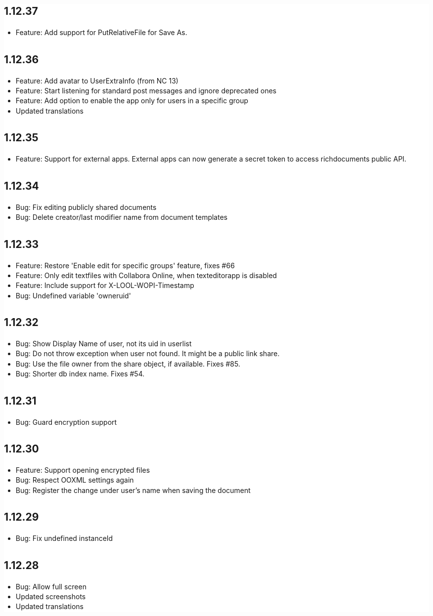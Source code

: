 ## 1.12.37
- Feature: Add support for PutRelativeFile for Save As.

## 1.12.36
- Feature: Add avatar to UserExtraInfo (from NC 13)
- Feature: Start listening for standard post messages and ignore deprecated ones
- Feature: Add option to enable the app only for users in a specific group
- Updated translations

## 1.12.35
- Feature: Support for external apps. External apps can now generate a secret token to access richdocuments public API.

## 1.12.34
- Bug: Fix editing publicly shared documents
- Bug: Delete creator/last modifier name from document templates

## 1.12.33
- Feature: Restore 'Enable edit for specific groups' feature, fixes #66
- Feature: Only edit textfiles with Collabora Online, when texteditorapp is disabled
- Feature: Include support for X-LOOL-WOPI-Timestamp
- Bug: Undefined variable 'owneruid'

## 1.12.32
- Bug: Show Display Name of user, not its uid in userlist
- Bug: Do not throw exception when user not found. It might be a public link share.
- Bug: Use the file owner from the share object, if available. Fixes #85.
- Bug: Shorter db index name. Fixes #54.

## 1.12.31
- Bug: Guard encryption support

## 1.12.30
- Feature: Support opening encrypted files
- Bug: Respect OOXML settings again
- Bug: Register the change under user’s name when saving the document

## 1.12.29
- Bug: Fix undefined instanceId

## 1.12.28
- Bug: Allow full screen
- Updated screenshots
- Updated translations
